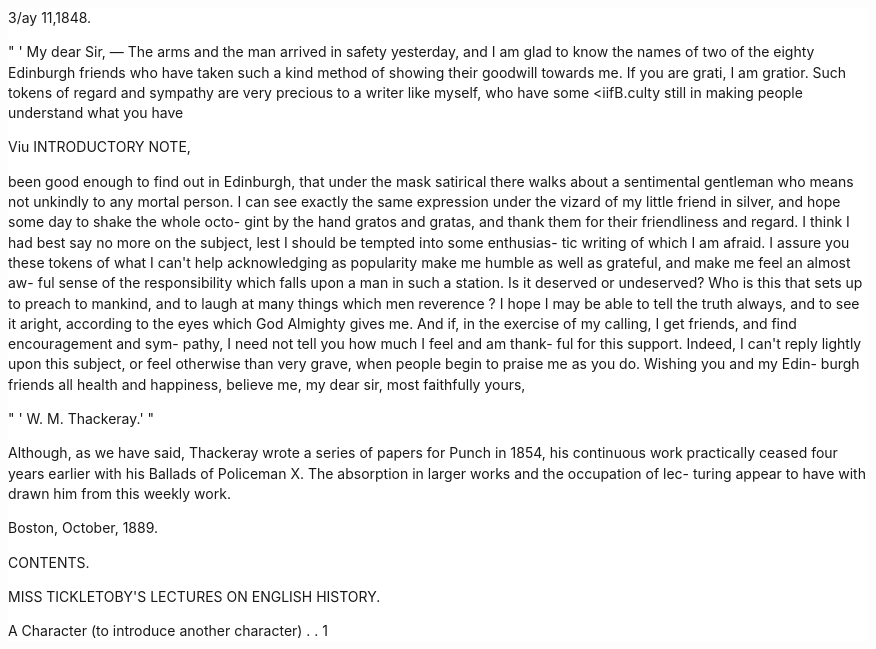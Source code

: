 3/ay 11,1848.

" ' My dear Sir, — The arms and the man arrived in
safety yesterday, and I am glad to know the names of two
of the eighty Edinburgh friends who have taken such a kind
method of showing their goodwill towards me. If you are
grati, I am gratior. Such tokens of regard and sympathy
are very precious to a writer like myself, who have some
<iifB.culty still in making people understand what you have



Viu INTRODUCTORY NOTE,

been good enough to find out in Edinburgh, that under the
mask satirical there walks about a sentimental gentleman
who means not unkindly to any mortal person. I can see
exactly the same expression under the vizard of my little
friend in silver, and hope some day to shake the whole octo-
gint by the hand gratos and gratas, and thank them for their
friendliness and regard. I think I had best say no more on
the subject, lest I should be tempted into some enthusias-
tic writing of which I am afraid. I assure you these tokens
of what I can't help acknowledging as popularity make me
humble as well as grateful, and make me feel an almost aw-
ful sense of the responsibility which falls upon a man in
such a station. Is it deserved or undeserved? Who is this
that sets up to preach to mankind, and to laugh at many
things which men reverence ? I hope I may be able to tell
the truth always, and to see it aright, according to the eyes
which God Almighty gives me. And if, in the exercise of
my calling, I get friends, and find encouragement and sym-
pathy, I need not tell you how much I feel and am thank-
ful for this support. Indeed, I can't reply lightly upon
this subject, or feel otherwise than very grave, when people
begin to praise me as you do. Wishing you and my Edin-
burgh friends all health and happiness, believe me, my dear
sir, most faithfully yours,

" ' W. M. Thackeray.' "

Although, as we have said, Thackeray wrote a series of
papers for Punch in 1854, his continuous work practically
ceased four years earlier with his Ballads of Policeman X.
The absorption in larger works and the occupation of lec-
turing appear to have with drawn him from this weekly work.

Boston, October, 1889.



CONTENTS.



MISS TICKLETOBY'S LECTURES ON ENGLISH HISTORY.

A Character (to introduce another character) . . 1
